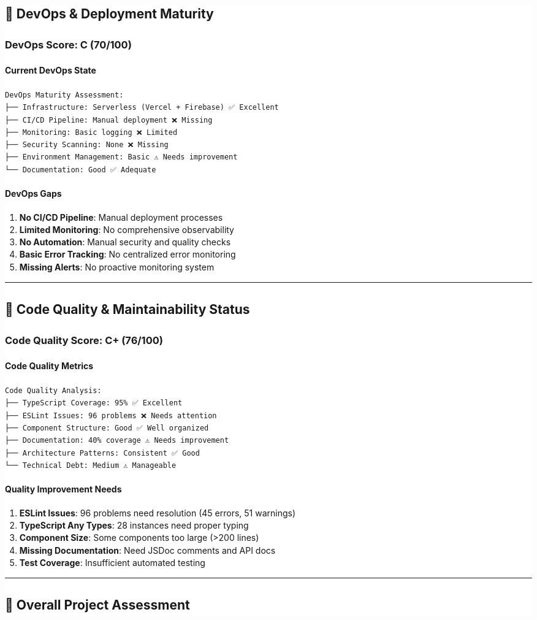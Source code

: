 ## 🚀 DevOps & Deployment Maturity

### DevOps Score: **C (70/100)**

#### Current DevOps State

```
DevOps Maturity Assessment:
├── Infrastructure: Serverless (Vercel + Firebase) ✅ Excellent
├── CI/CD Pipeline: Manual deployment ❌ Missing
├── Monitoring: Basic logging ❌ Limited
├── Security Scanning: None ❌ Missing
├── Environment Management: Basic ⚠️ Needs improvement
└── Documentation: Good ✅ Adequate
```

#### DevOps Gaps

1. **No CI/CD Pipeline**: Manual deployment processes
2. **Limited Monitoring**: No comprehensive observability
3. **No Automation**: Manual security and quality checks
4. **Basic Error Tracking**: No centralized error monitoring
5. **Missing Alerts**: No proactive monitoring system

---

## 🔧 Code Quality & Maintainability Status

### Code Quality Score: **C+ (76/100)**

#### Code Quality Metrics

```
Code Quality Analysis:
├── TypeScript Coverage: 95% ✅ Excellent
├── ESLint Issues: 96 problems ❌ Needs attention
├── Component Structure: Good ✅ Well organized
├── Documentation: 40% coverage ⚠️ Needs improvement
├── Architecture Patterns: Consistent ✅ Good
└── Technical Debt: Medium ⚠️ Manageable
```

#### Quality Improvement Needs

1. **ESLint Issues**: 96 problems need resolution (45 errors, 51 warnings)
2. **TypeScript Any Types**: 28 instances need proper typing
3. **Component Size**: Some components too large (>200 lines)
4. **Missing Documentation**: Need JSDoc comments and API docs
5. **Test Coverage**: Insufficient automated testing

---

## 🎯 Overall Project Assessment
